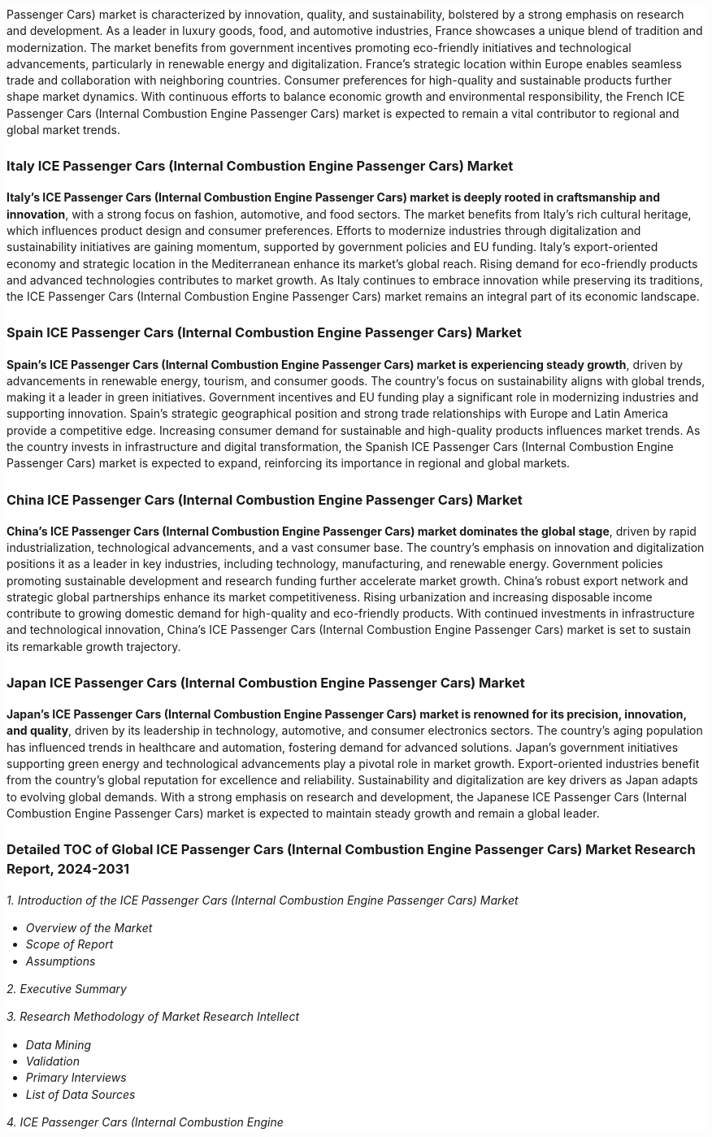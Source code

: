 Passenger Cars) market is characterized by innovation, quality, and sustainability</strong>, bolstered by a strong emphasis on research and development. As a leader in luxury goods, food, and automotive industries, France showcases a unique blend of tradition and modernization. The market benefits from government incentives promoting eco-friendly initiatives and technological advancements, particularly in renewable energy and digitalization. France&rsquo;s strategic location within Europe enables seamless trade and collaboration with neighboring countries. Consumer preferences for high-quality and sustainable products further shape market dynamics. With continuous efforts to balance economic growth and environmental responsibility, the French ICE Passenger Cars (Internal Combustion Engine Passenger Cars) market is expected to remain a vital contributor to regional and global market trends.</p><h3><strong>Italy ICE Passenger Cars (Internal Combustion Engine Passenger Cars) Market</strong></h3><p><strong>Italy&rsquo;s ICE Passenger Cars (Internal Combustion Engine Passenger Cars) market is deeply rooted in craftsmanship and innovation</strong>, with a strong focus on fashion, automotive, and food sectors. The market benefits from Italy&rsquo;s rich cultural heritage, which influences product design and consumer preferences. Efforts to modernize industries through digitalization and sustainability initiatives are gaining momentum, supported by government policies and EU funding. Italy&rsquo;s export-oriented economy and strategic location in the Mediterranean enhance its market&rsquo;s global reach. Rising demand for eco-friendly products and advanced technologies contributes to market growth. As Italy continues to embrace innovation while preserving its traditions, the ICE Passenger Cars (Internal Combustion Engine Passenger Cars) market remains an integral part of its economic landscape.</p><h3><strong>Spain ICE Passenger Cars (Internal Combustion Engine Passenger Cars) Market</strong></h3><p><strong>Spain&rsquo;s ICE Passenger Cars (Internal Combustion Engine Passenger Cars) market is experiencing steady growth</strong>, driven by advancements in renewable energy, tourism, and consumer goods. The country&rsquo;s focus on sustainability aligns with global trends, making it a leader in green initiatives. Government incentives and EU funding play a significant role in modernizing industries and supporting innovation. Spain&rsquo;s strategic geographical position and strong trade relationships with Europe and Latin America provide a competitive edge. Increasing consumer demand for sustainable and high-quality products influences market trends. As the country invests in infrastructure and digital transformation, the Spanish ICE Passenger Cars (Internal Combustion Engine Passenger Cars) market is expected to expand, reinforcing its importance in regional and global markets.</p><h3><strong>China ICE Passenger Cars (Internal Combustion Engine Passenger Cars) Market</strong></h3><p><strong>China&rsquo;s ICE Passenger Cars (Internal Combustion Engine Passenger Cars) market dominates the global stage</strong>, driven by rapid industrialization, technological advancements, and a vast consumer base. The country&rsquo;s emphasis on innovation and digitalization positions it as a leader in key industries, including technology, manufacturing, and renewable energy. Government policies promoting sustainable development and research funding further accelerate market growth. China&rsquo;s robust export network and strategic global partnerships enhance its market competitiveness. Rising urbanization and increasing disposable income contribute to growing domestic demand for high-quality and eco-friendly products. With continued investments in infrastructure and technological innovation, China&rsquo;s ICE Passenger Cars (Internal Combustion Engine Passenger Cars) market is set to sustain its remarkable growth trajectory.</p><h3><strong>Japan ICE Passenger Cars (Internal Combustion Engine Passenger Cars) Market</strong></h3><p><strong>Japan&rsquo;s ICE Passenger Cars (Internal Combustion Engine Passenger Cars) market is renowned for its precision, innovation, and quality</strong>, driven by its leadership in technology, automotive, and consumer electronics sectors. The country&rsquo;s aging population has influenced trends in healthcare and automation, fostering demand for advanced solutions. Japan&rsquo;s government initiatives supporting green energy and technological advancements play a pivotal role in market growth. Export-oriented industries benefit from the country&rsquo;s global reputation for excellence and reliability. Sustainability and digitalization are key drivers as Japan adapts to evolving global demands. With a strong emphasis on research and development, the Japanese ICE Passenger Cars (Internal Combustion Engine Passenger Cars) market is expected to maintain steady growth and remain a global leader.</p><h3><span class="">Detailed TOC of Global ICE Passenger Cars (Internal Combustion Engine Passenger Cars) Market Research Report, 2024-2031</span></h3><p><em><span class="font-[700]">1. Introduction of the ICE Passenger Cars (Internal Combustion Engine Passenger Cars) Market</span></em></p><ul><li><em><span class="">Overview of the Market</span></em></li><li><em><span class="">Scope of Report</span></em></li><li><em><span class="">Assumptions</span></em></li></ul><p><em><span class="font-[700]">2. Executive Summary</span></em></p><p><em><span class="font-[700]">3. Research Methodology of Market Research Intellect</span></em></p><ul><li><em><span class="">Data Mining</span></em></li><li><em><span class="">Validation</span></em></li><li><em><span class="">Primary Interviews</span></em></li><li><em><span class="">List of Data Sources</span></em></li></ul><p><em><span class="font-[700]">4. ICE Passenger Cars (Internal Combustion Engine